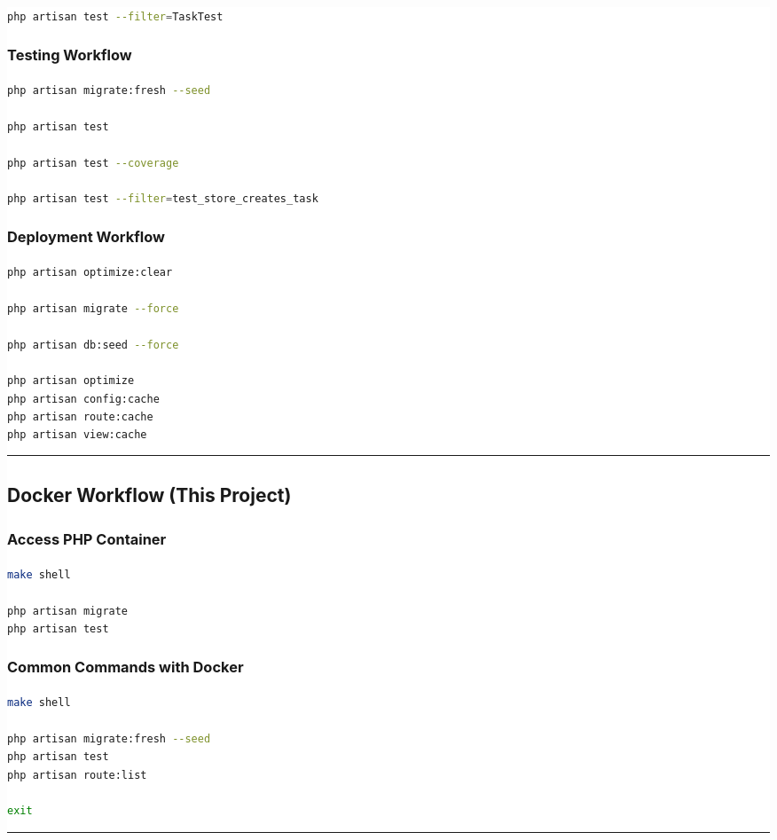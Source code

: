 ```bash
php artisan test --filter=TaskTest
```

### Testing Workflow
```bash
php artisan migrate:fresh --seed

php artisan test

php artisan test --coverage

php artisan test --filter=test_store_creates_task
```

### Deployment Workflow
```bash
php artisan optimize:clear

php artisan migrate --force

php artisan db:seed --force

php artisan optimize
php artisan config:cache
php artisan route:cache
php artisan view:cache
```

---

## Docker Workflow (This Project)

### Access PHP Container
```bash
make shell

php artisan migrate
php artisan test
```

### Common Commands with Docker
```bash
make shell

php artisan migrate:fresh --seed
php artisan test
php artisan route:list

exit
```

---